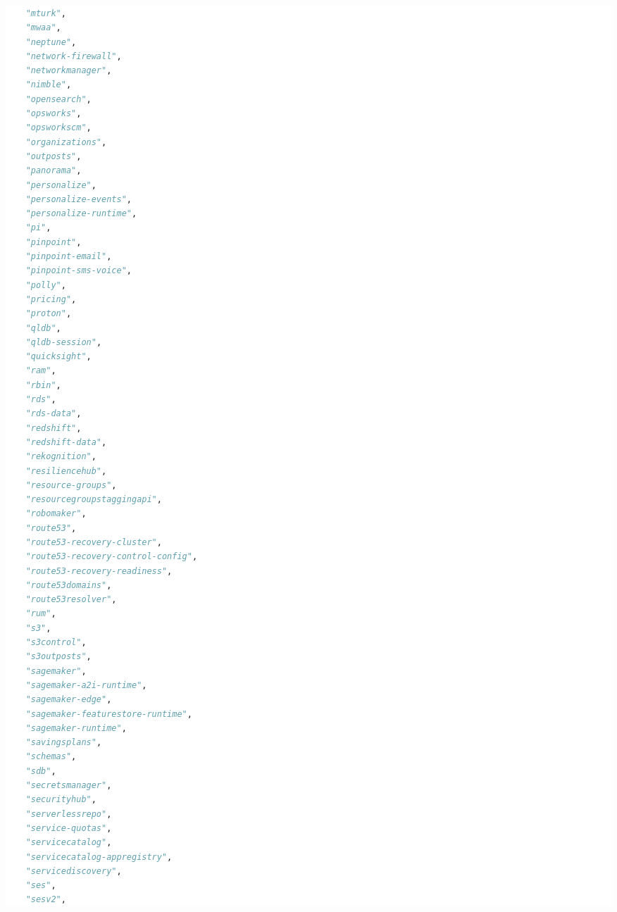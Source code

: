 ```python title="Definition"
    "mturk",
    "mwaa",
    "neptune",
    "network-firewall",
    "networkmanager",
    "nimble",
    "opensearch",
    "opsworks",
    "opsworkscm",
    "organizations",
    "outposts",
    "panorama",
    "personalize",
    "personalize-events",
    "personalize-runtime",
    "pi",
    "pinpoint",
    "pinpoint-email",
    "pinpoint-sms-voice",
    "polly",
    "pricing",
    "proton",
    "qldb",
    "qldb-session",
    "quicksight",
    "ram",
    "rbin",
    "rds",
    "rds-data",
    "redshift",
    "redshift-data",
    "rekognition",
    "resiliencehub",
    "resource-groups",
    "resourcegroupstaggingapi",
    "robomaker",
    "route53",
    "route53-recovery-cluster",
    "route53-recovery-control-config",
    "route53-recovery-readiness",
    "route53domains",
    "route53resolver",
    "rum",
    "s3",
    "s3control",
    "s3outposts",
    "sagemaker",
    "sagemaker-a2i-runtime",
    "sagemaker-edge",
    "sagemaker-featurestore-runtime",
    "sagemaker-runtime",
    "savingsplans",
    "schemas",
    "sdb",
    "secretsmanager",
    "securityhub",
    "serverlessrepo",
    "service-quotas",
    "servicecatalog",
    "servicecatalog-appregistry",
    "servicediscovery",
    "ses",
    "sesv2",
```